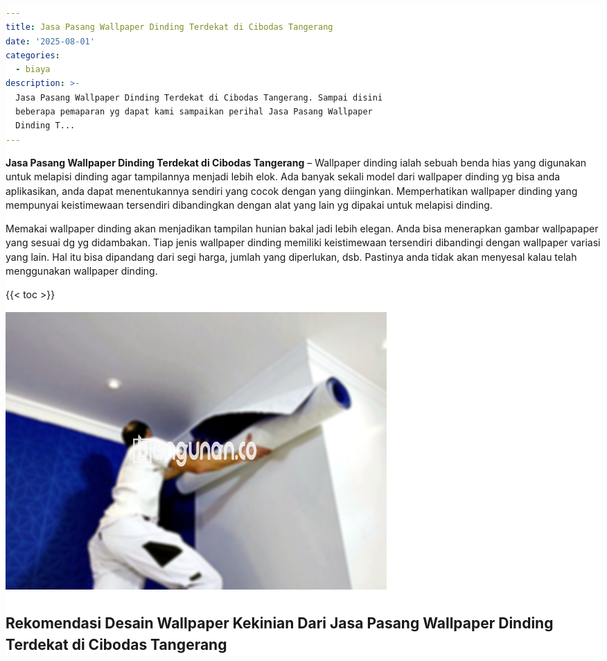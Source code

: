 ```yaml
---
title: Jasa Pasang Wallpaper Dinding Terdekat di Cibodas Tangerang
date: '2025-08-01'
categories:
  - biaya
description: >-
  Jasa Pasang Wallpaper Dinding Terdekat di Cibodas Tangerang. Sampai disini
  beberapa pemaparan yg dapat kami sampaikan perihal Jasa Pasang Wallpaper
  Dinding T...
---
```


**Jasa Pasang Wallpaper Dinding Terdekat di Cibodas Tangerang** – Wallpaper dinding ialah sebuah benda hias yang digunakan untuk melapisi dinding agar tampilannya menjadi lebih elok. Ada banyak sekali model dari wallpaper dinding yg bisa anda aplikasikan, anda dapat menentukannya sendiri yang cocok dengan yang diinginkan. Memperhatikan wallpaper dinding yang mempunyai keistimewaan tersendiri dibandingkan dengan alat yang lain yg dipakai untuk melapisi dinding.

Memakai wallpaper dinding akan menjadikan tampilan hunian bakal jadi lebih elegan. Anda bisa menerapkan gambar wallpapaper yang sesuai dg yg didambakan. Tiap jenis wallpaper dinding memiliki keistimewaan tersendiri dibandingi dengan wallpaper variasi yang lain. Hal itu bisa dipandang dari segi harga, jumlah yang diperlukan, dsb. Pastinya anda tidak akan menyesal kalau telah menggunakan wallpaper dinding.

{{< toc >}}

![Jasa Pasang Wallpaper Dinding Terdekat di Cibodas Tangerang](/images/jasa-pasang-wallpaper-murah14.png)

## Rekomendasi Desain Wallpaper Kekinian Dari Jasa Pasang Wallpaper Dinding Terdekat di Cibodas Tangerang
